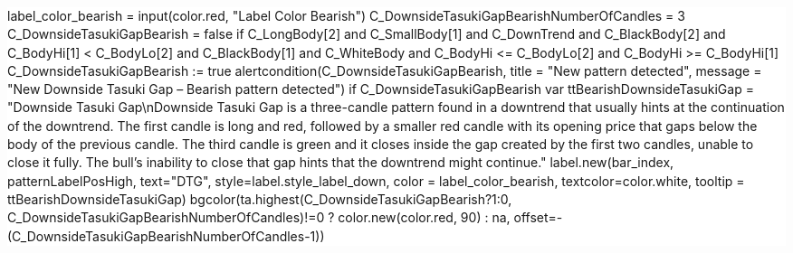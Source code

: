 label_color_bearish = input(color.red, "Label Color Bearish")
C_DownsideTasukiGapBearishNumberOfCandles = 3
C_DownsideTasukiGapBearish = false
if C_LongBody[2] and C_SmallBody[1] and C_DownTrend and C_BlackBody[2] and C_BodyHi[1] < C_BodyLo[2] and C_BlackBody[1] and C_WhiteBody and C_BodyHi <= C_BodyLo[2] and C_BodyHi >= C_BodyHi[1]
	C_DownsideTasukiGapBearish := true
alertcondition(C_DownsideTasukiGapBearish, title = "New pattern detected", message = "New Downside Tasuki Gap – Bearish pattern detected")
if C_DownsideTasukiGapBearish
    var ttBearishDownsideTasukiGap = "Downside Tasuki Gap\nDownside Tasuki Gap is a three-candle pattern found in a downtrend that usually hints at the continuation of the downtrend. The first candle is long and red, followed by a smaller red candle with its opening price that gaps below the body of the previous candle. The third candle is green and it closes inside the gap created by the first two candles, unable to close it fully. The bull’s inability to close that gap hints that the downtrend might continue."
    label.new(bar_index, patternLabelPosHigh, text="DTG", style=label.style_label_down, color = label_color_bearish, textcolor=color.white, tooltip = ttBearishDownsideTasukiGap)
bgcolor(ta.highest(C_DownsideTasukiGapBearish?1:0, C_DownsideTasukiGapBearishNumberOfCandles)!=0 ? color.new(color.red, 90) : na, offset=-(C_DownsideTasukiGapBearishNumberOfCandles-1))
